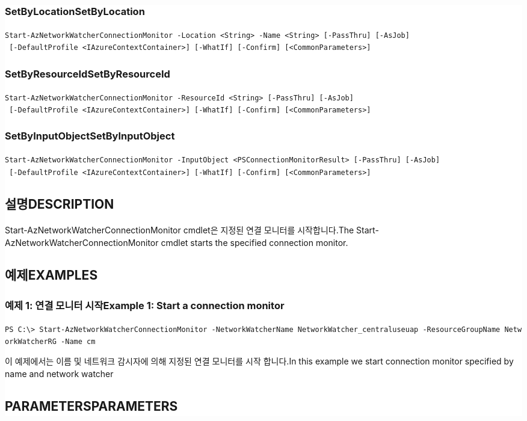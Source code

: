 ### <span data-ttu-id="525b1-107">SetByLocation</span><span class="sxs-lookup"><span data-stu-id="525b1-107">SetByLocation</span></span>
```
Start-AzNetworkWatcherConnectionMonitor -Location <String> -Name <String> [-PassThru] [-AsJob]
 [-DefaultProfile <IAzureContextContainer>] [-WhatIf] [-Confirm] [<CommonParameters>]
```

### <span data-ttu-id="525b1-108">SetByResourceId</span><span class="sxs-lookup"><span data-stu-id="525b1-108">SetByResourceId</span></span>
```
Start-AzNetworkWatcherConnectionMonitor -ResourceId <String> [-PassThru] [-AsJob]
 [-DefaultProfile <IAzureContextContainer>] [-WhatIf] [-Confirm] [<CommonParameters>]
```

### <span data-ttu-id="525b1-109">SetByInputObject</span><span class="sxs-lookup"><span data-stu-id="525b1-109">SetByInputObject</span></span>
```
Start-AzNetworkWatcherConnectionMonitor -InputObject <PSConnectionMonitorResult> [-PassThru] [-AsJob]
 [-DefaultProfile <IAzureContextContainer>] [-WhatIf] [-Confirm] [<CommonParameters>]
```

## <span data-ttu-id="525b1-110">설명</span><span class="sxs-lookup"><span data-stu-id="525b1-110">DESCRIPTION</span></span>
<span data-ttu-id="525b1-111">Start-AzNetworkWatcherConnectionMonitor cmdlet은 지정된 연결 모니터를 시작합니다.</span><span class="sxs-lookup"><span data-stu-id="525b1-111">The Start-AzNetworkWatcherConnectionMonitor cmdlet starts the specified connection monitor.</span></span>

## <span data-ttu-id="525b1-112">예제</span><span class="sxs-lookup"><span data-stu-id="525b1-112">EXAMPLES</span></span>

### <span data-ttu-id="525b1-113">예제 1: 연결 모니터 시작</span><span class="sxs-lookup"><span data-stu-id="525b1-113">Example 1: Start a connection monitor</span></span>
```
PS C:\> Start-AzNetworkWatcherConnectionMonitor -NetworkWatcherName NetworkWatcher_centraluseuap -ResourceGroupName NetworkWatcherRG -Name cm
```

<span data-ttu-id="525b1-114">이 예제에서는 이름 및 네트워크 감시자에 의해 지정된 연결 모니터를 시작 합니다.</span><span class="sxs-lookup"><span data-stu-id="525b1-114">In this example we start connection monitor specified by name and network watcher</span></span>

## <span data-ttu-id="525b1-115">PARAMETERS</span><span class="sxs-lookup"><span data-stu-id="525b1-115">PARAMETERS</span></span>
